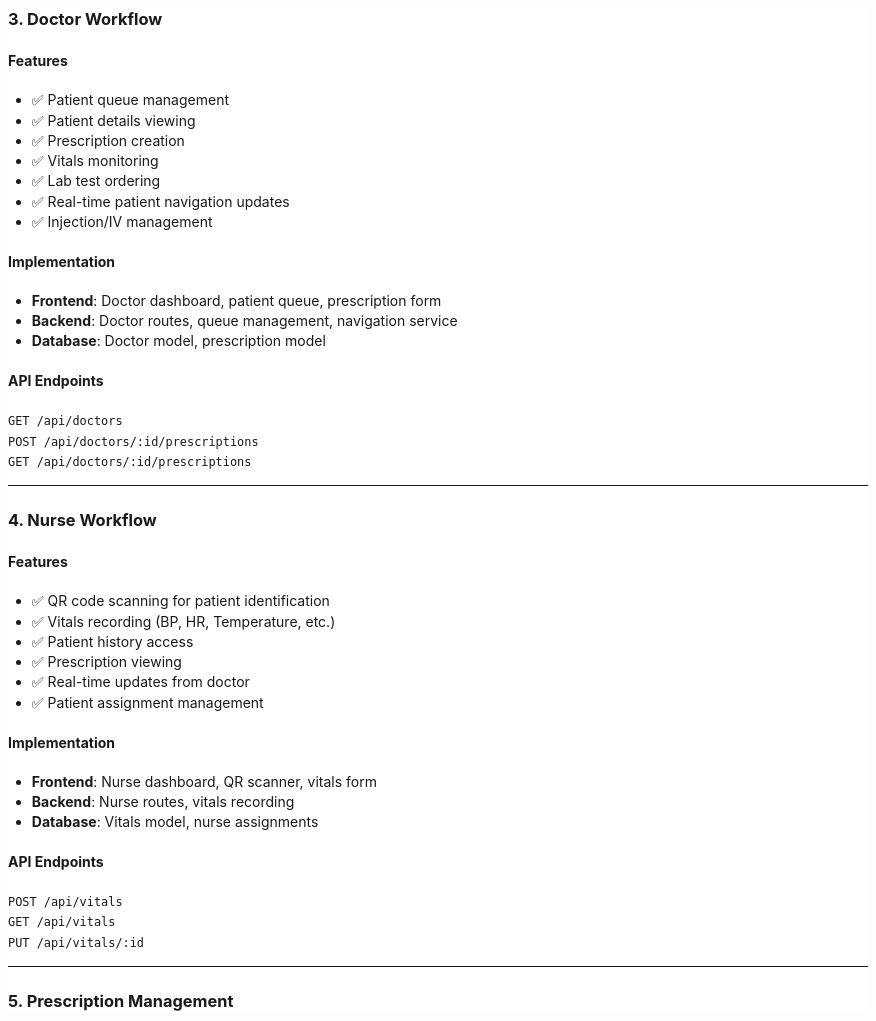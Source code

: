 
### 3. Doctor Workflow

#### Features
- ✅ Patient queue management
- ✅ Patient details viewing
- ✅ Prescription creation
- ✅ Vitals monitoring
- ✅ Lab test ordering
- ✅ Real-time patient navigation updates
- ✅ Injection/IV management

#### Implementation
- **Frontend**: Doctor dashboard, patient queue, prescription form
- **Backend**: Doctor routes, queue management, navigation service
- **Database**: Doctor model, prescription model

#### API Endpoints
```
GET /api/doctors
POST /api/doctors/:id/prescriptions
GET /api/doctors/:id/prescriptions
```

---

### 4. Nurse Workflow

#### Features
- ✅ QR code scanning for patient identification
- ✅ Vitals recording (BP, HR, Temperature, etc.)
- ✅ Patient history access
- ✅ Prescription viewing
- ✅ Real-time updates from doctor
- ✅ Patient assignment management

#### Implementation
- **Frontend**: Nurse dashboard, QR scanner, vitals form
- **Backend**: Nurse routes, vitals recording
- **Database**: Vitals model, nurse assignments

#### API Endpoints
```
POST /api/vitals
GET /api/vitals
PUT /api/vitals/:id
```

---

### 5. Prescription Management
